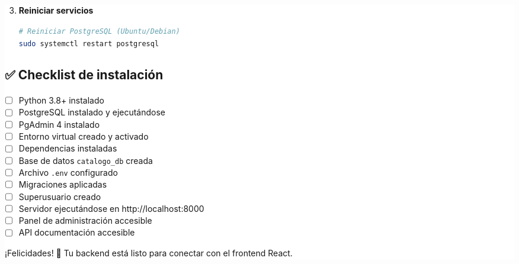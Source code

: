 3. **Reiniciar servicios**
   ```bash
   # Reiniciar PostgreSQL (Ubuntu/Debian)
   sudo systemctl restart postgresql
   ```

## ✅ Checklist de instalación

- [ ] Python 3.8+ instalado
- [ ] PostgreSQL instalado y ejecutándose
- [ ] PgAdmin 4 instalado
- [ ] Entorno virtual creado y activado
- [ ] Dependencias instaladas
- [ ] Base de datos `catalogo_db` creada
- [ ] Archivo `.env` configurado
- [ ] Migraciones aplicadas
- [ ] Superusuario creado
- [ ] Servidor ejecutándose en http://localhost:8000
- [ ] Panel de administración accesible
- [ ] API documentación accesible

¡Felicidades! 🎉 Tu backend está listo para conectar con el frontend React.



